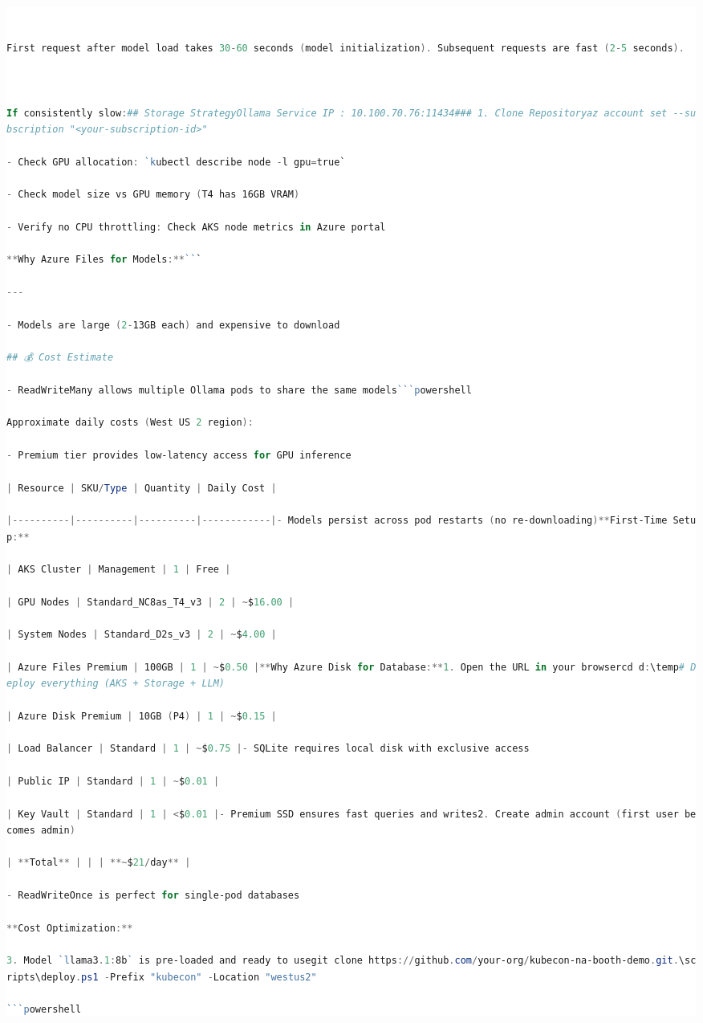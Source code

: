 ```powershell


First request after model load takes 30-60 seconds (model initialization). Subsequent requests are fast (2-5 seconds).



If consistently slow:## Storage StrategyOllama Service IP : 10.100.70.76:11434### 1. Clone Repositoryaz account set --subscription "<your-subscription-id>"

- Check GPU allocation: `kubectl describe node -l gpu=true`

- Check model size vs GPU memory (T4 has 16GB VRAM)

- Verify no CPU throttling: Check AKS node metrics in Azure portal

**Why Azure Files for Models:**```

---

- Models are large (2-13GB each) and expensive to download

## 💰 Cost Estimate

- ReadWriteMany allows multiple Ollama pods to share the same models```powershell

Approximate daily costs (West US 2 region):

- Premium tier provides low-latency access for GPU inference

| Resource | SKU/Type | Quantity | Daily Cost |

|----------|----------|----------|------------|- Models persist across pod restarts (no re-downloading)**First-Time Setup:**

| AKS Cluster | Management | 1 | Free |

| GPU Nodes | Standard_NC8as_T4_v3 | 2 | ~$16.00 |

| System Nodes | Standard_D2s_v3 | 2 | ~$4.00 |

| Azure Files Premium | 100GB | 1 | ~$0.50 |**Why Azure Disk for Database:**1. Open the URL in your browsercd d:\temp# Deploy everything (AKS + Storage + LLM)

| Azure Disk Premium | 10GB (P4) | 1 | ~$0.15 |

| Load Balancer | Standard | 1 | ~$0.75 |- SQLite requires local disk with exclusive access

| Public IP | Standard | 1 | ~$0.01 |

| Key Vault | Standard | 1 | <$0.01 |- Premium SSD ensures fast queries and writes2. Create admin account (first user becomes admin)

| **Total** | | | **~$21/day** |

- ReadWriteOnce is perfect for single-pod databases

**Cost Optimization:**

3. Model `llama3.1:8b` is pre-loaded and ready to usegit clone https://github.com/your-org/kubecon-na-booth-demo.git.\scripts\deploy.ps1 -Prefix "kubecon" -Location "westus2"

```powershell
```